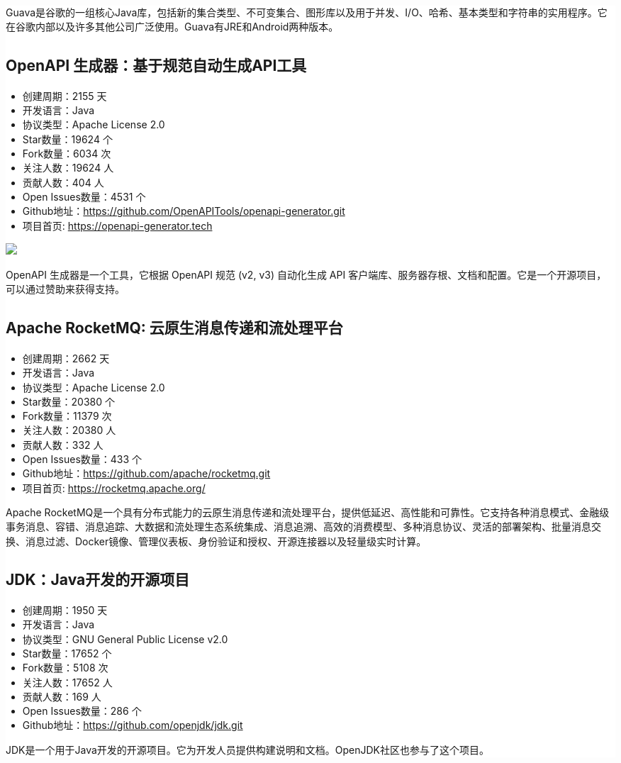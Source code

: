 
Guava是谷歌的一组核心Java库，包括新的集合类型、不可变集合、图形库以及用于并发、I/O、哈希、基本类型和字符串的实用程序。它在谷歌内部以及许多其他公司广泛使用。Guava有JRE和Android两种版本。

## OpenAPI 生成器：基于规范自动生成API工具

* 创建周期：2155 天
* 开发语言：Java
* 协议类型：Apache License 2.0
* Star数量：19624 个
* Fork数量：6034 次
* 关注人数：19624 人
* 贡献人数：404 人
* Open Issues数量：4531 个
* Github地址：https://github.com/OpenAPITools/openapi-generator.git
* 项目首页: https://openapi-generator.tech


![](/images/openapitools-openapi-generator-0.png)

OpenAPI 生成器是一个工具，它根据 OpenAPI 规范 (v2, v3) 自动化生成 API 客户端库、服务器存根、文档和配置。它是一个开源项目，可以通过赞助来获得支持。

## Apache RocketMQ: 云原生消息传递和流处理平台

* 创建周期：2662 天
* 开发语言：Java
* 协议类型：Apache License 2.0
* Star数量：20380 个
* Fork数量：11379 次
* 关注人数：20380 人
* 贡献人数：332 人
* Open Issues数量：433 个
* Github地址：https://github.com/apache/rocketmq.git
* 项目首页: https://rocketmq.apache.org/


Apache RocketMQ是一个具有分布式能力的云原生消息传递和流处理平台，提供低延迟、高性能和可靠性。它支持各种消息模式、金融级事务消息、容错、消息追踪、大数据和流处理生态系统集成、消息追溯、高效的消费模型、多种消息协议、灵活的部署架构、批量消息交换、消息过滤、Docker镜像、管理仪表板、身份验证和授权、开源连接器以及轻量级实时计算。

## JDK：Java开发的开源项目

* 创建周期：1950 天
* 开发语言：Java
* 协议类型：GNU General Public License v2.0
* Star数量：17652 个
* Fork数量：5108 次
* 关注人数：17652 人
* 贡献人数：169 人
* Open Issues数量：286 个
* Github地址：https://github.com/openjdk/jdk.git


JDK是一个用于Java开发的开源项目。它为开发人员提供构建说明和文档。OpenJDK社区也参与了这个项目。
